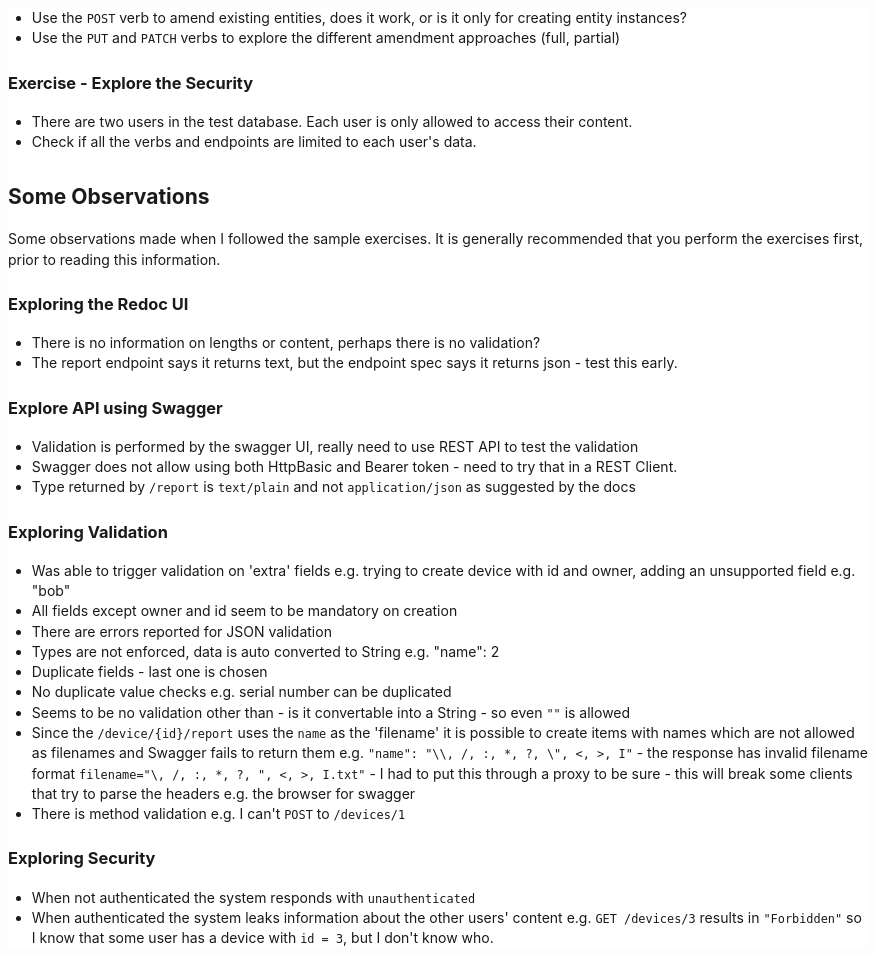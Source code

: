 - Use the `POST` verb to amend existing entities, does it work, or is it only for creating entity instances?
- Use the `PUT` and `PATCH` verbs to explore the different amendment approaches (full, partial)

### Exercise - Explore the Security

- There are two users in the test database. Each user is only allowed to access their content.
- Check if all the verbs and endpoints are limited to each user's data.

## Some Observations

Some observations made when I followed the sample exercises. It is generally recommended that you perform the exercises first, prior to reading this information.


### Exploring the Redoc UI

- There is no information on lengths or content, perhaps there is no validation?
- The report endpoint says it returns text, but the endpoint spec says it returns json - test this early.

### Explore API using Swagger

- Validation is performed by the swagger UI, really need to use REST API to test the validation
- Swagger does not allow using both HttpBasic and Bearer token - need to try that in a REST Client.
- Type returned by `/report` is `text/plain` and not `application/json` as suggested by the docs

### Exploring Validation

- Was able to trigger validation on 'extra' fields e.g. trying to create device with id and owner, adding an unsupported field e.g. "bob"
- All fields except owner and id seem to be mandatory on creation
- There are errors reported for JSON validation
- Types are not enforced, data is auto converted to String e.g. "name": 2
- Duplicate fields - last one is chosen
- No duplicate value checks e.g. serial number can be duplicated
- Seems to be no validation other than - is it convertable into a String - so even `""` is allowed
- Since the `/device/{id}/report` uses the `name` as the 'filename' it is possible to create items with names which are not allowed as filenames and Swagger fails to return them e.g.  `"name": "\\, /, :, *, ?, \", <, >, I"` - the response has invalid filename format `filename="\, /, :, *, ?, ", <, >, I.txt"` - I had to put this through a proxy to be sure - this will break some clients that try to parse the headers e.g. the browser for swagger
- There is method validation e.g. I can't `POST` to `/devices/1`

### Exploring Security

- When not authenticated the system responds with `unauthenticated`
- When authenticated the system leaks information about the other users' content e.g. `GET /devices/3` results in `"Forbidden"` so I know that some user has a device with `id = 3`, but I don't know who.

